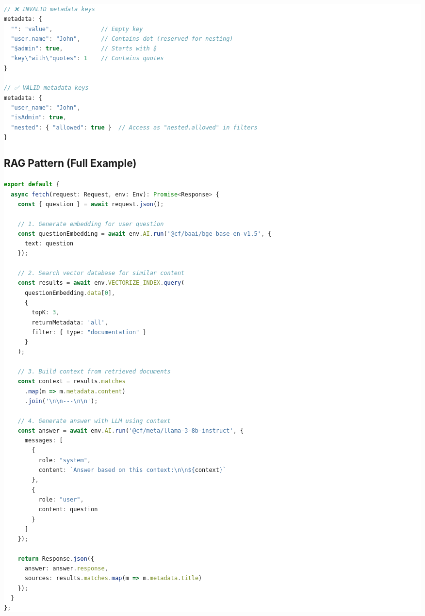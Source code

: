 ```typescript
// ❌ INVALID metadata keys
metadata: {
  "": "value",              // Empty key
  "user.name": "John",      // Contains dot (reserved for nesting)
  "$admin": true,           // Starts with $
  "key\"with\"quotes": 1    // Contains quotes
}

// ✅ VALID metadata keys
metadata: {
  "user_name": "John",
  "isAdmin": true,
  "nested": { "allowed": true }  // Access as "nested.allowed" in filters
}
```

## RAG Pattern (Full Example)

```typescript
export default {
  async fetch(request: Request, env: Env): Promise<Response> {
    const { question } = await request.json();

    // 1. Generate embedding for user question
    const questionEmbedding = await env.AI.run('@cf/baai/bge-base-en-v1.5', {
      text: question
    });

    // 2. Search vector database for similar content
    const results = await env.VECTORIZE_INDEX.query(
      questionEmbedding.data[0],
      {
        topK: 3,
        returnMetadata: 'all',
        filter: { type: "documentation" }
      }
    );

    // 3. Build context from retrieved documents
    const context = results.matches
      .map(m => m.metadata.content)
      .join('\n\n---\n\n');

    // 4. Generate answer with LLM using context
    const answer = await env.AI.run('@cf/meta/llama-3-8b-instruct', {
      messages: [
        {
          role: "system",
          content: `Answer based on this context:\n\n${context}`
        },
        {
          role: "user",
          content: question
        }
      ]
    });

    return Response.json({
      answer: answer.response,
      sources: results.matches.map(m => m.metadata.title)
    });
  }
};
```
